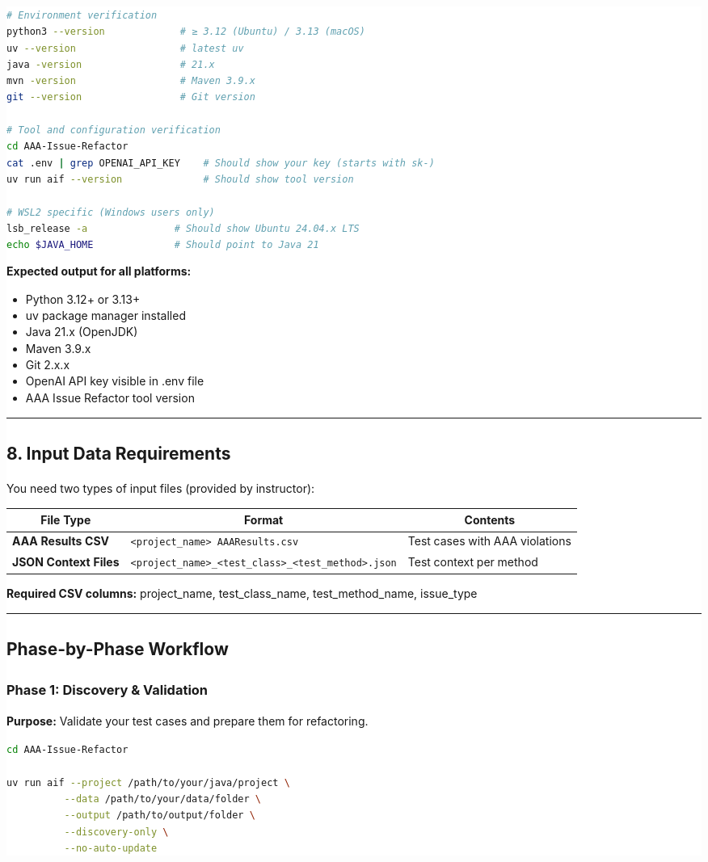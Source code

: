 ```bash
# Environment verification
python3 --version             # ≥ 3.12 (Ubuntu) / 3.13 (macOS)
uv --version                  # latest uv
java -version                 # 21.x
mvn -version                  # Maven 3.9.x
git --version                 # Git version

# Tool and configuration verification
cd AAA-Issue-Refactor
cat .env | grep OPENAI_API_KEY    # Should show your key (starts with sk-)
uv run aif --version              # Should show tool version

# WSL2 specific (Windows users only)
lsb_release -a               # Should show Ubuntu 24.04.x LTS
echo $JAVA_HOME              # Should point to Java 21
```

**Expected output for all platforms:**
- Python 3.12+ or 3.13+
- uv package manager installed
- Java 21.x (OpenJDK)
- Maven 3.9.x
- Git 2.x.x
- OpenAI API key visible in .env file
- AAA Issue Refactor tool version

---

## **8. Input Data Requirements**

You need two types of input files (provided by instructor):

| **File Type** | **Format** | **Contents** |
| --- | --- | --- |
| **AAA Results CSV** | `<project_name> AAAResults.csv` | Test cases with AAA violations |
| **JSON Context Files** | `<project_name>_<test_class>_<test_method>.json` | Test context per method |

**Required CSV columns:** project_name, test_class_name, test_method_name, issue_type

---

## **Phase-by-Phase Workflow**

### **Phase 1: Discovery & Validation**

**Purpose:** Validate your test cases and prepare them for refactoring.

```bash
cd AAA-Issue-Refactor

uv run aif --project /path/to/your/java/project \
          --data /path/to/your/data/folder \
          --output /path/to/output/folder \
          --discovery-only \
          --no-auto-update
```
